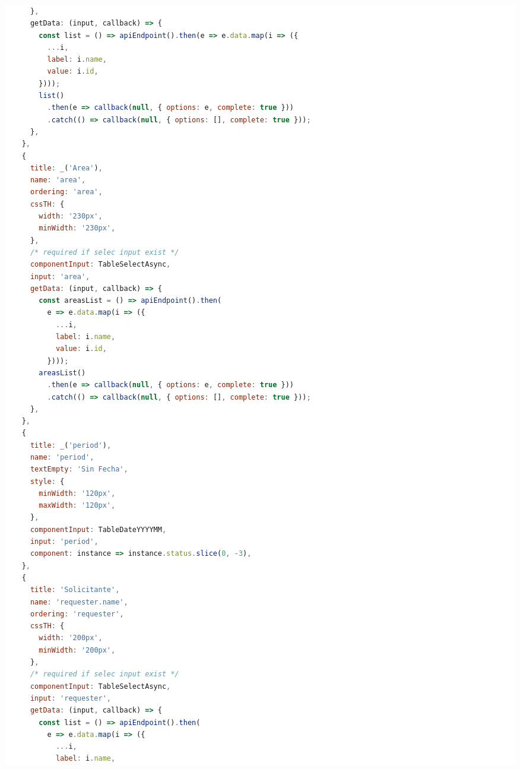 ```javascript
      },
      getData: (input, callback) => {
        const list = () => apiEndpoint().then(e => e.data.map(i => ({
          ...i,
          label: i.name,
          value: i.id,
        })));
        list()
          .then(e => callback(null, { options: e, complete: true }))
          .catch(() => callback(null, { options: [], complete: true }));
      },
    },
    {
      title: _('Area'),
      name: 'area',
      ordering: 'area',
      cssTH: {
        width: '230px',
        minWidth: '230px',
      },
      /* required if selec input exist */
      componentInput: TableSelectAsync,
      input: 'area',
      getData: (input, callback) => {
        const areasList = () => apiEndpoint().then(
          e => e.data.map(i => ({
            ...i,
            label: i.name,
            value: i.id,
          })));
        areasList()
          .then(e => callback(null, { options: e, complete: true }))
          .catch(() => callback(null, { options: [], complete: true }));
      },
    },
    {
      title: _('period'),
      name: 'period',
      textEmpty: 'Sin Fecha',
      style: {
        minWidth: '120px',
        maxWidth: '120px',
      },
      componentInput: TableDateYYYYMM,
      input: 'period',
      component: instance => instance.status.slice(0, -3),
    },
    {
      title: 'Solicitante',
      name: 'requester.name',
      ordering: 'requester',
      cssTH: {
        width: '200px',
        minWidth: '200px',
      },
      /* required if selec input exist */
      componentInput: TableSelectAsync,
      input: 'requester',
      getData: (input, callback) => {
        const list = () => apiEndpoint().then(
          e => e.data.map(i => ({
            ...i,
            label: i.name,
```